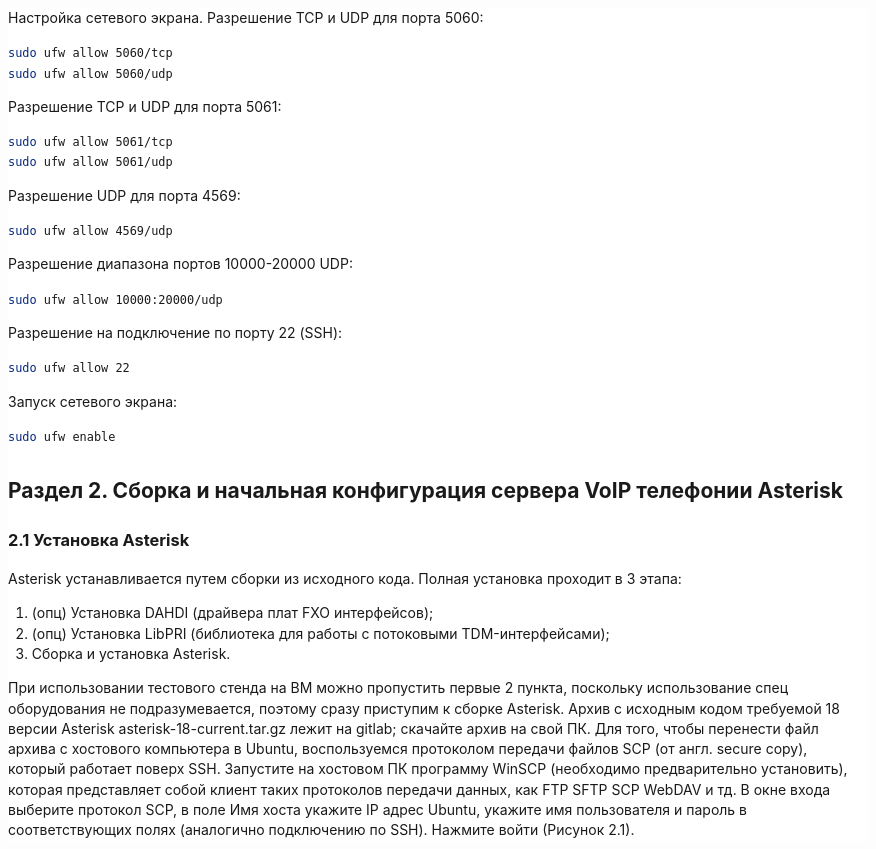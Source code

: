 Настройка сетевого экрана.
Разрешение TCP и UDP для порта 5060:
```bash
sudo ufw allow 5060/tcp
sudo ufw allow 5060/udp
```
Разрешение TCP и UDP для порта 5061:
```bash
sudo ufw allow 5061/tcp
sudo ufw allow 5061/udp
```
Разрешение UDP для порта 4569:
```bash
sudo ufw allow 4569/udp
```
Разрешение диапазона портов 10000-20000 UDP:
```bash
sudo ufw allow 10000:20000/udp
```
Разрешение на подключение по порту 22 (SSH):
```bash
sudo ufw allow 22
```
Запуск сетевого экрана:
```bash
sudo ufw enable
```

## Раздел 2. Сборка и начальная конфигурация сервера VoIP телефонии Asterisk
### 2.1 Установка Asterisk
Asterisk устанавливается путем сборки из исходного кода. Полная установка проходит в 3 этапа:
1. (опц) Установка DAHDI (драйвера плат FXO интерфейсов);
2. (опц) Установка LibPRI (библиотека для работы с потоковыми TDM-интерфейсами);
3. Сборка и установка Asterisk.


При использовании тестового стенда на ВМ можно пропустить первые 2 пункта, поскольку использование спец оборудования не подразумевается, поэтому сразу приступим к сборке Asterisk. Архив с исходным кодом требуемой 18 версии Asterisk  asterisk-18-current.tar.gz лежит на gitlab; скачайте архив на свой ПК. Для того, чтобы перенести файл архива с хостового компьютера в Ubuntu, воспользуемся протоколом передачи файлов SCP (от англ. secure copy), который работает поверх SSH. Запустите на хостовом ПК программу WinSCP (необходимо предварительно установить), которая представляет собой клиент таких протоколов передачи данных, как FTP SFTP SCP WebDAV и тд. В окне входа выберите протокол SCP, в поле Имя хоста укажите IP адрес Ubuntu, укажите имя пользователя и пароль в соответствующих полях (аналогично подключению по SSH). Нажмите войти (Рисунок 2.1).
